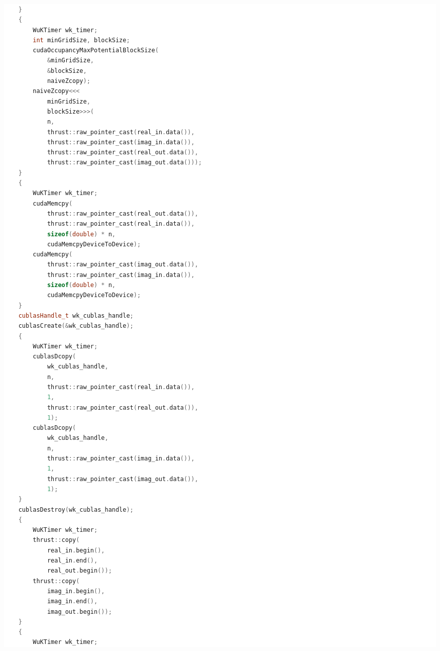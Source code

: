 ```cpp
    }
    {
        WuKTimer wk_timer;
        int minGridSize, blockSize;
        cudaOccupancyMaxPotentialBlockSize(
            &minGridSize,
            &blockSize,
            naiveZcopy);
        naiveZcopy<<<
            minGridSize,
            blockSize>>>(
            n,
            thrust::raw_pointer_cast(real_in.data()),
            thrust::raw_pointer_cast(imag_in.data()),
            thrust::raw_pointer_cast(real_out.data()),
            thrust::raw_pointer_cast(imag_out.data()));
    }
    {
        WuKTimer wk_timer;
        cudaMemcpy(
            thrust::raw_pointer_cast(real_out.data()),
            thrust::raw_pointer_cast(real_in.data()),
            sizeof(double) * n,
            cudaMemcpyDeviceToDevice);
        cudaMemcpy(
            thrust::raw_pointer_cast(imag_out.data()),
            thrust::raw_pointer_cast(imag_in.data()),
            sizeof(double) * n,
            cudaMemcpyDeviceToDevice);
    }
    cublasHandle_t wk_cublas_handle;
    cublasCreate(&wk_cublas_handle);
    {
        WuKTimer wk_timer;
        cublasDcopy(
            wk_cublas_handle,
            n,
            thrust::raw_pointer_cast(real_in.data()),
            1,
            thrust::raw_pointer_cast(real_out.data()),
            1);
        cublasDcopy(
            wk_cublas_handle,
            n,
            thrust::raw_pointer_cast(imag_in.data()),
            1,
            thrust::raw_pointer_cast(imag_out.data()),
            1);
    }
    cublasDestroy(wk_cublas_handle);
    {
        WuKTimer wk_timer;
        thrust::copy(
            real_in.begin(),
            real_in.end(),
            real_out.begin());
        thrust::copy(
            imag_in.begin(),
            imag_in.end(),
            imag_out.begin());
    }
    {
        WuKTimer wk_timer;
```